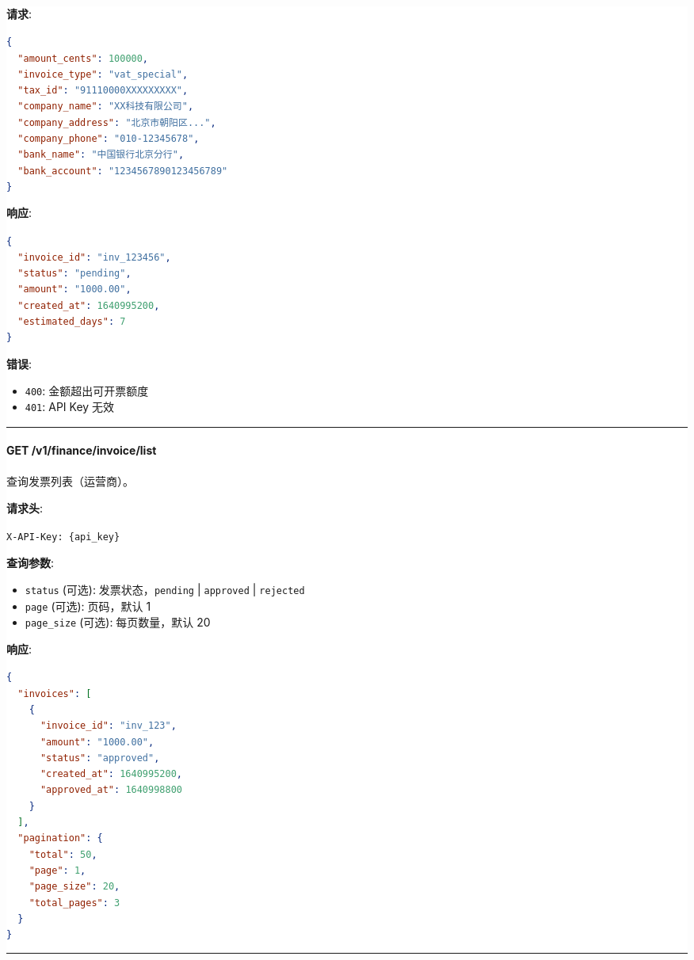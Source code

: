**请求**:
```json
{
  "amount_cents": 100000,
  "invoice_type": "vat_special",
  "tax_id": "91110000XXXXXXXXX",
  "company_name": "XX科技有限公司",
  "company_address": "北京市朝阳区...",
  "company_phone": "010-12345678",
  "bank_name": "中国银行北京分行",
  "bank_account": "1234567890123456789"
}
```

**响应**:
```json
{
  "invoice_id": "inv_123456",
  "status": "pending",
  "amount": "1000.00",
  "created_at": 1640995200,
  "estimated_days": 7
}
```

**错误**:
- `400`: 金额超出可开票额度
- `401`: API Key 无效

---

#### GET /v1/finance/invoice/list

查询发票列表（运营商）。

**请求头**:
```http
X-API-Key: {api_key}
```

**查询参数**:
- `status` (可选): 发票状态，`pending` | `approved` | `rejected`
- `page` (可选): 页码，默认 1
- `page_size` (可选): 每页数量，默认 20

**响应**:
```json
{
  "invoices": [
    {
      "invoice_id": "inv_123",
      "amount": "1000.00",
      "status": "approved",
      "created_at": 1640995200,
      "approved_at": 1640998800
    }
  ],
  "pagination": {
    "total": 50,
    "page": 1,
    "page_size": 20,
    "total_pages": 3
  }
}
```

---